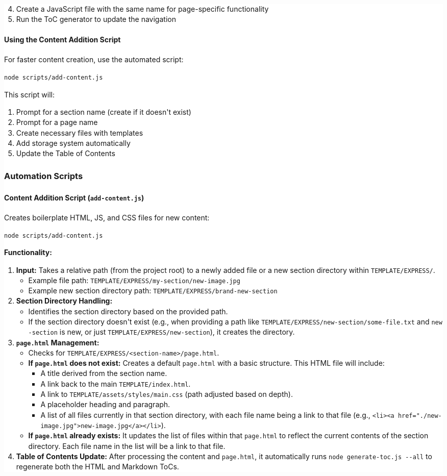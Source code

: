 4. Create a JavaScript file with the same name for page-specific functionality
5. Run the ToC generator to update the navigation

#### Using the Content Addition Script

For faster content creation, use the automated script:

```bash
node scripts/add-content.js
```

This script will:
1. Prompt for a section name (create if it doesn't exist)
2. Prompt for a page name
3. Create necessary files with templates
4. Add storage system automatically
5. Update the Table of Contents

### Automation Scripts

#### Content Addition Script (`add-content.js`)

Creates boilerplate HTML, JS, and CSS files for new content:

```bash
node scripts/add-content.js
```

**Functionality:**

1.  **Input:** Takes a relative path (from the project root) to a newly added file or a new section directory within `TEMPLATE/EXPRESS/`.
    *   Example file path: `TEMPLATE/EXPRESS/my-section/new-image.jpg`
    *   Example new section directory path: `TEMPLATE/EXPRESS/brand-new-section`
2.  **Section Directory Handling:**
    *   Identifies the section directory based on the provided path.
    *   If the section directory doesn't exist (e.g., when providing a path like `TEMPLATE/EXPRESS/new-section/some-file.txt` and `new-section` is new, or just `TEMPLATE/EXPRESS/new-section`), it creates the directory.
3.  **`page.html` Management:**
    *   Checks for `TEMPLATE/EXPRESS/<section-name>/page.html`.
    *   **If `page.html` does not exist:** Creates a default `page.html` with a basic structure. This HTML file will include:
        *   A title derived from the section name.
        *   A link back to the main `TEMPLATE/index.html`.
        *   A link to `TEMPLATE/assets/styles/main.css` (path adjusted based on depth).
        *   A placeholder heading and paragraph.
        *   A list of all files currently in that section directory, with each file name being a link to that file (e.g., `<li><a href="./new-image.jpg">new-image.jpg</a></li>`).
    *   **If `page.html` already exists:** It updates the list of files within that `page.html` to reflect the current contents of the section directory. Each file name in the list will be a link to that file.
4.  **Table of Contents Update:** After processing the content and `page.html`, it automatically runs `node generate-toc.js --all` to regenerate both the HTML and Markdown ToCs.
